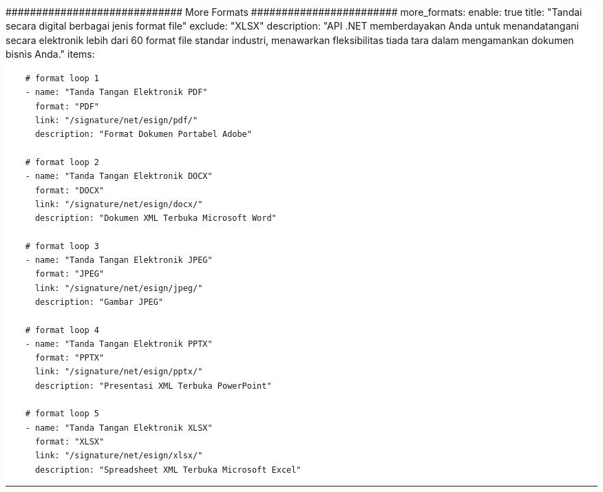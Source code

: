 ############################# More Formats ########################
more_formats:
    enable: true
    title: "Tandai secara digital berbagai jenis format file"
    exclude: "XLSX"
    description: "API .NET memberdayakan Anda untuk menandatangani secara elektronik lebih dari 60 format file standar industri, menawarkan fleksibilitas tiada tara dalam mengamankan dokumen bisnis Anda."
    items: 
          
        # format loop 1
        - name: "Tanda Tangan Elektronik PDF"
          format: "PDF"
          link: "/signature/net/esign/pdf/"
          description: "Format Dokumen Portabel Adobe"
          
        # format loop 2
        - name: "Tanda Tangan Elektronik DOCX"
          format: "DOCX"
          link: "/signature/net/esign/docx/"
          description: "Dokumen XML Terbuka Microsoft Word"
          
        # format loop 3
        - name: "Tanda Tangan Elektronik JPEG"
          format: "JPEG"
          link: "/signature/net/esign/jpeg/"
          description: "Gambar JPEG"
          
        # format loop 4
        - name: "Tanda Tangan Elektronik PPTX"
          format: "PPTX"
          link: "/signature/net/esign/pptx/"
          description: "Presentasi XML Terbuka PowerPoint"
          
        # format loop 5
        - name: "Tanda Tangan Elektronik XLSX"
          format: "XLSX"
          link: "/signature/net/esign/xlsx/"
          description: "Spreadsheet XML Terbuka Microsoft Excel"


          

---